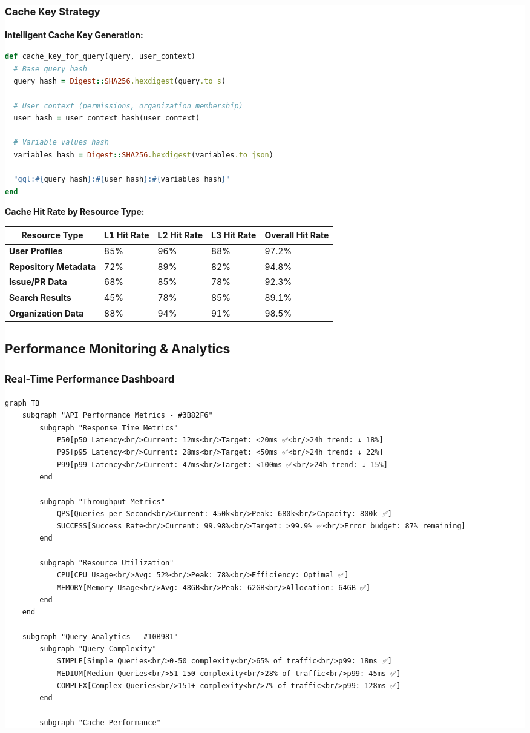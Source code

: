 ### Cache Key Strategy

**Intelligent Cache Key Generation:**
```ruby
def cache_key_for_query(query, user_context)
  # Base query hash
  query_hash = Digest::SHA256.hexdigest(query.to_s)

  # User context (permissions, organization membership)
  user_hash = user_context_hash(user_context)

  # Variable values hash
  variables_hash = Digest::SHA256.hexdigest(variables.to_json)

  "gql:#{query_hash}:#{user_hash}:#{variables_hash}"
end
```

**Cache Hit Rate by Resource Type:**

| Resource Type | L1 Hit Rate | L2 Hit Rate | L3 Hit Rate | Overall Hit Rate |
|---------------|-------------|-------------|-------------|------------------|
| **User Profiles** | 85% | 96% | 88% | 97.2% |
| **Repository Metadata** | 72% | 89% | 82% | 94.8% |
| **Issue/PR Data** | 68% | 85% | 78% | 92.3% |
| **Search Results** | 45% | 78% | 85% | 89.1% |
| **Organization Data** | 88% | 94% | 91% | 98.5% |

## Performance Monitoring & Analytics

### Real-Time Performance Dashboard

```mermaid
graph TB
    subgraph "API Performance Metrics - #3B82F6"
        subgraph "Response Time Metrics"
            P50[p50 Latency<br/>Current: 12ms<br/>Target: <20ms ✅<br/>24h trend: ↓ 18%]
            P95[p95 Latency<br/>Current: 28ms<br/>Target: <50ms ✅<br/>24h trend: ↓ 22%]
            P99[p99 Latency<br/>Current: 47ms<br/>Target: <100ms ✅<br/>24h trend: ↓ 15%]
        end

        subgraph "Throughput Metrics"
            QPS[Queries per Second<br/>Current: 450k<br/>Peak: 680k<br/>Capacity: 800k ✅]
            SUCCESS[Success Rate<br/>Current: 99.98%<br/>Target: >99.9% ✅<br/>Error budget: 87% remaining]
        end

        subgraph "Resource Utilization"
            CPU[CPU Usage<br/>Avg: 52%<br/>Peak: 78%<br/>Efficiency: Optimal ✅]
            MEMORY[Memory Usage<br/>Avg: 48GB<br/>Peak: 62GB<br/>Allocation: 64GB ✅]
        end
    end

    subgraph "Query Analytics - #10B981"
        subgraph "Query Complexity"
            SIMPLE[Simple Queries<br/>0-50 complexity<br/>65% of traffic<br/>p99: 18ms ✅]
            MEDIUM[Medium Queries<br/>51-150 complexity<br/>28% of traffic<br/>p99: 45ms ✅]
            COMPLEX[Complex Queries<br/>151+ complexity<br/>7% of traffic<br/>p99: 128ms ✅]
        end

        subgraph "Cache Performance"
```